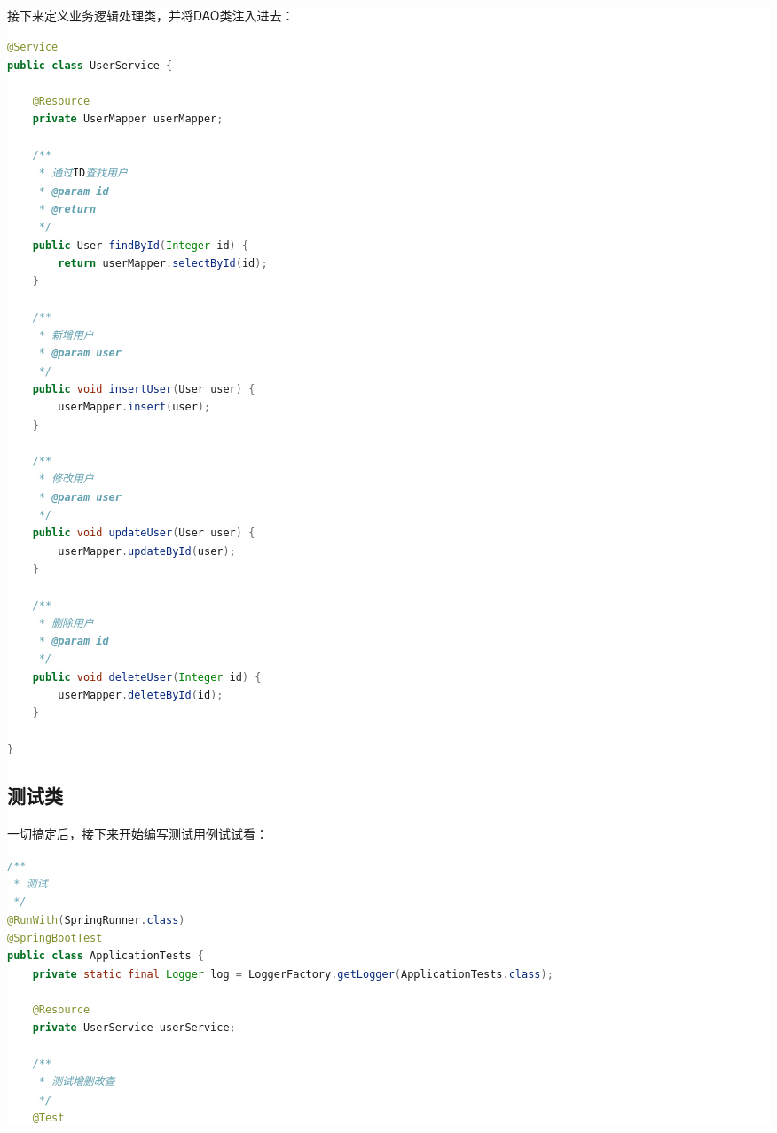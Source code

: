 接下来定义业务逻辑处理类，并将DAO类注入进去：

```java
@Service
public class UserService {

    @Resource
    private UserMapper userMapper;

    /**
     * 通过ID查找用户
     * @param id
     * @return
     */
    public User findById(Integer id) {
        return userMapper.selectById(id);
    }

    /**
     * 新增用户
     * @param user
     */
    public void insertUser(User user) {
        userMapper.insert(user);
    }

    /**
     * 修改用户
     * @param user
     */
    public void updateUser(User user) {
        userMapper.updateById(user);
    }

    /**
     * 删除用户
     * @param id
     */
    public void deleteUser(Integer id) {
        userMapper.deleteById(id);
    }

}
```

## 测试类

一切搞定后，接下来开始编写测试用例试试看：

```java
/**
 * 测试
 */
@RunWith(SpringRunner.class)
@SpringBootTest
public class ApplicationTests {
    private static final Logger log = LoggerFactory.getLogger(ApplicationTests.class);

    @Resource
    private UserService userService;

    /**
     * 测试增删改查
     */
    @Test
```